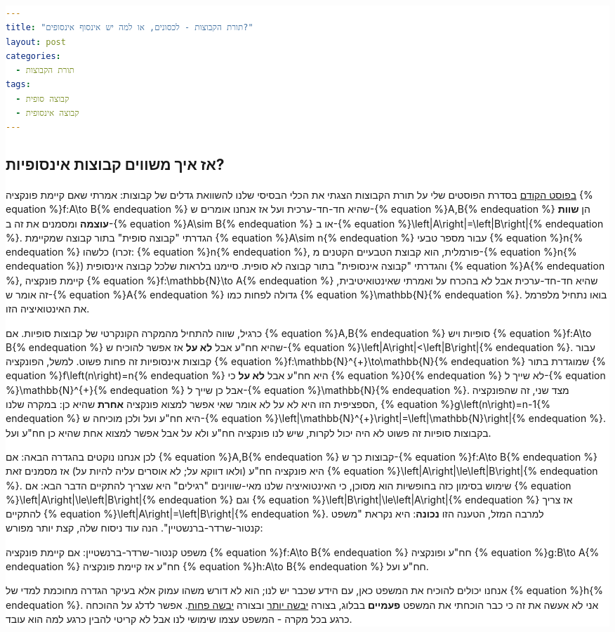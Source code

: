 ```yaml
---
title: "תורת הקבוצות - לכסונים, או למה יש אינסוף אינסופים?"
layout: post
categories:
  - תורת הקבוצות
tags:
  - קבוצה סופית
  - קבוצה אינסופית
---
```



<h2>אז איך משווים קבוצות אינסופיות?</h2>

<a href="https://gadial.net/2020/10/09/what_are_infinite_sets/">בפוסט הקודם</a> בסדרת הפוסטים שלי על תורת הקבוצות הצגתי את הכלי הבסיסי שלנו להשוואת גדלים של קבוצות: אמרתי שאם קיימת פונקציה {% equation %}f:A\to B{% endequation %} שהיא חד-חד-ערכית ועל אז אנחנו אומרים ש-{% equation %}A,B{% endequation %} הן <strong>שוות עוצמה</strong> ומסמנים את זה ב-{% equation %}A\sim B{% endequation %} או ב-{% equation %}\left|A\right|=\left|B\right|{% endequation %}. הגדרתי "קבוצה סופית" בתור קבוצה שמקיימת {% equation %}A\sim n{% endequation %} עבור מספר טבעי {% equation %}n{% endequation %} כלשהו (זכרו: {% equation %}n{% endequation %}, פורמלית, הוא קבוצת הטבעיים הקטנים מ-{% equation %}n{% endequation %}) והגדרתי "קבוצה אינסופית" בתור קבוצה לא סופית. סיימנו בלראות שלכל קבוצה אינסופית {% equation %}A{% endequation %}, קיימת פונקציה {% equation %}f:\mathbb{N}\to A{% endequation %} שהיא חד-חד-ערכית אבל לא בהכרח על ואמרתי שאינטואיטיבית, זה אומר ש-{% equation %}A{% endequation %} גדולה לפחות כמו {% equation %}\mathbb{N}{% endequation %}. בואו נתחיל מלפרמל את האינטואיציה הזו.

כרגיל, שווה להתחיל מהמקרה הקונקרטי של קבוצות סופיות. אם {% equation %}A,B{% endequation %} סופיות ויש {% equation %}f:A\to B{% endequation %} שהיא חח"ע אבל <strong>לא על</strong> אז אפשר להוכיח ש-{% equation %}\left|A\right|<\left|B\right|{% endequation %}. עבור קבוצות אינסופיות זה פחות פשוט. למשל, הפונקציה {% equation %}f:\mathbb{N}^{+}\to\mathbb{N}{% endequation %} שמוגדרת בתור {% equation %}f\left(n\right)=n{% endequation %} היא חח"ע אבל <strong>לא על</strong> כי {% equation %}0{% endequation %} לא שייך ל-{% equation %}\mathbb{N}^{+}{% endequation %} אבל כן שייך ל-{% equation %}\mathbb{N}{% endequation %}. מצד שני, זה שהפונקציה הספציפית הזו היא לא על לא אומר שאי אפשר למצוא פונקציה <strong>אחרת</strong> שהיא כן: במקרה שלנו, {% equation %}g\left(n\right)=n-1{% endequation %} היא חח"ע ועל ולכן מוכיחה ש-{% equation %}\left|\mathbb{N}^{+}\right|=\left|\mathbb{N}\right|{% endequation %}. בקבוצות סופיות זה פשוט לא היה יכול לקרות, שיש לנו פונקציה חח"ע ולא על אבל אפשר למצוא אחת שהיא כן חח"ע ועל.

לכן אנחנו נוקטים בהגדרה הבאה: אם {% equation %}A,B{% endequation %} קבוצות כך ש-{% equation %}f:A\to B{% endequation %} היא פונקציה חח"ע (ולאו דווקא על; לא אוסרים עליה להיות על) אז מסמנים זאת {% equation %}\left|A\right|\le\left|B\right|{% endequation %}. שימוש בסימון כזה בחופשיות הוא מסוכן, כי האינטואיציה שלנו מאי-שוויונים "רגילים" היא שצריך להתקיים הדבר הבא: אם {% equation %}\left|A\right|\le\left|B\right|{% endequation %} וגם {% equation %}\left|B\right|\le\left|A\right|{% endequation %} אז צריך להתקיים {% equation %}\left|A\right|=\left|B\right|{% endequation %}. למרבה המזל, הטענה הזו <strong>נכונה</strong>: היא נקראת "משפט קנטור-שרדר-ברנשטיין". הנה עוד ניסוח שלה, קצת יותר מפורש:

משפט קנטור-שרדר-ברנשטיין: אם קיימת פונקציה {% equation %}f:A\to B{% endequation %} חח"ע ופונקציה {% equation %}g:B\to A{% endequation %} חח"ע אז קיימת פונקציה {% equation %}h:A\to B{% endequation %} חח"ע ועל.

אנחנו יכולים להוכיח את המשפט כאן, עם הידע שכבר יש לנו; הוא לא דורש משהו עמוק אלא בעיקר הגדרה מחוכמת למדי של {% equation %}h{% endequation %}. אני לא אעשה את זה כי כבר הוכחתי את המשפט <strong>פעמיים</strong> בבלוג, בצורה <a href="https://gadial.net/2012/01/21/cantor_schroeder-_bernstein_theorem/">יבשה יותר</a> ובצורה <a href="https://gadial.net/2016/11/30/csb_theorem_hilbert_hotel_style/">יבשה פחות</a>. אפשר לדלג על ההוכחה כרגע בכל מקרה - המשפט עצמו שימושי לנו אבל לא קריטי להבין כרגע למה הוא עובד.
